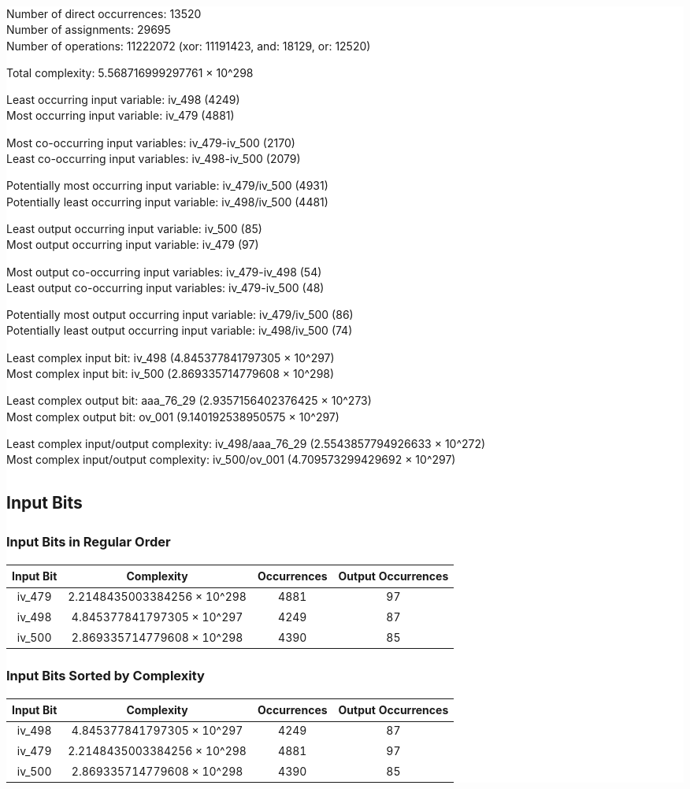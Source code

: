 Number of direct occurrences: 13520  
Number of assignments: 29695  
Number of operations: 11222072
(xor: 11191423,
and: 18129,
or: 12520)

Total complexity: 5.568716999297761 × 10^298

Least occurring input variable: iv_498 (4249)  
Most occurring input variable: iv_479 (4881)

Most co-occurring input variables: iv_479-iv_500 (2170)  
Least co-occurring input variables: iv_498-iv_500 (2079)

Potentially most occurring input variable: iv_479/iv_500 (4931)  
Potentially least occurring input variable: iv_498/iv_500 (4481)

Least output occurring input variable: iv_500 (85)  
Most output occurring input variable: iv_479 (97)

Most output co-occurring input variables: iv_479-iv_498 (54)  
Least output co-occurring input variables: iv_479-iv_500 (48)

Potentially most output occurring input variable: iv_479/iv_500 (86)  
Potentially least output occurring input variable: iv_498/iv_500 (74)

Least complex input bit: iv_498 (4.845377841797305 × 10^297)  
Most complex input bit: iv_500 (2.869335714779608 × 10^298)

Least complex output bit: aaa_76_29 (2.9357156402376425 × 10^273)  
Most complex output bit: ov_001 (9.140192538950575 × 10^297)

Least complex input/output complexity: iv_498/aaa_76_29 (2.5543857794926633 × 10^272)  
Most complex input/output complexity: iv_500/ov_001 (4.709573299429692 × 10^297)

## Input Bits

### Input Bits in Regular Order

| Input Bit | Complexity | Occurrences | Output Occurrences |
|:---------:|:----------:|:-----------:|:------------------:|
| iv_479 | 2.2148435003384256 × 10^298 | 4881 | 97 |
| iv_498 | 4.845377841797305 × 10^297 | 4249 | 87 |
| iv_500 | 2.869335714779608 × 10^298 | 4390 | 85 |

### Input Bits Sorted by Complexity

| Input Bit | Complexity | Occurrences | Output Occurrences |
|:---------:|:----------:|:-----------:|:------------------:|
| iv_498 | 4.845377841797305 × 10^297 | 4249 | 87 |
| iv_479 | 2.2148435003384256 × 10^298 | 4881 | 97 |
| iv_500 | 2.869335714779608 × 10^298 | 4390 | 85 |

